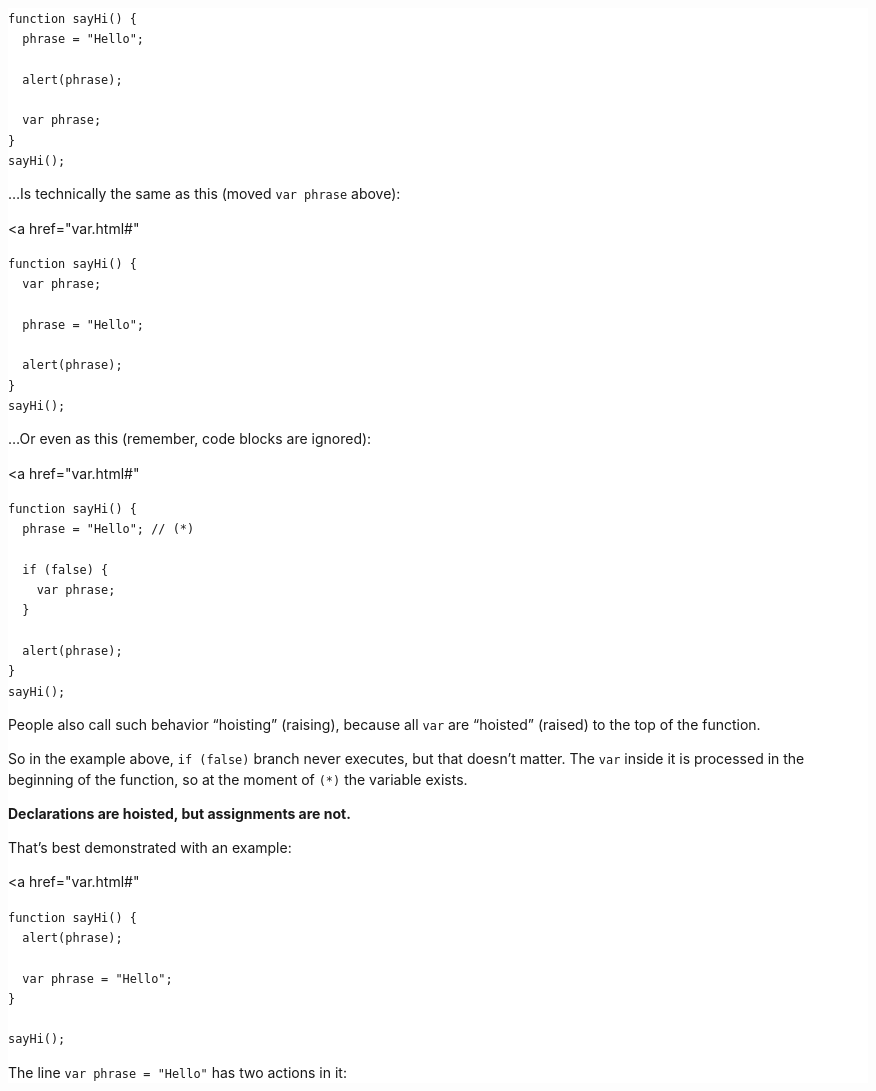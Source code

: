     function sayHi() {
      phrase = "Hello";

      alert(phrase);

      var phrase;
    }
    sayHi();

…Is technically the same as this (moved `var phrase` above):

<a href="var.html#"
<a href="var.html#" class="toolbar__button toolbar__button_edit" title="open in sandbox"></a>

    function sayHi() {
      var phrase;

      phrase = "Hello";

      alert(phrase);
    }
    sayHi();

…Or even as this (remember, code blocks are ignored):

<a href="var.html#"
<a href="var.html#" class="toolbar__button toolbar__button_edit" title="open in sandbox"></a>

    function sayHi() {
      phrase = "Hello"; // (*)

      if (false) {
        var phrase;
      }

      alert(phrase);
    }
    sayHi();

People also call such behavior “hoisting” (raising), because all `var` are “hoisted” (raised) to the top of the function.

So in the example above, `if (false)` branch never executes, but that doesn’t matter. The `var` inside it is processed in the beginning of the function, so at the moment of `(*)` the variable exists.

**Declarations are hoisted, but assignments are not.**

That’s best demonstrated with an example:

<a href="var.html#"
<a href="var.html#" class="toolbar__button toolbar__button_edit" title="open in sandbox"></a>

    function sayHi() {
      alert(phrase);

      var phrase = "Hello";
    }

    sayHi();

The line `var phrase = "Hello"` has two actions in it:
